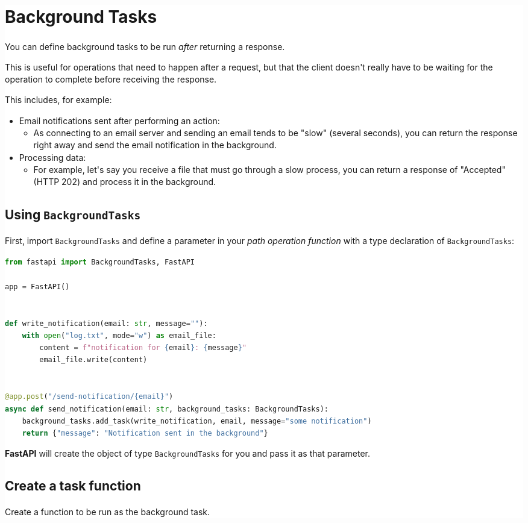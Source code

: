 
# Background Tasks


You can define background tasks to be run *after* returning a response.


This is useful for operations that need to happen after a request, but that the client doesn't really have to be waiting for the operation to complete before receiving the response.


This includes, for example:


* Email notifications sent after performing an action:
	+ As connecting to an email server and sending an email tends to be "slow" (several seconds), you can return the response right away and send the email notification in the background.
* Processing data:
	+ For example, let's say you receive a file that must go through a slow process, you can return a response of "Accepted" (HTTP 202) and process it in the background.


## Using `BackgroundTasks`


First, import `BackgroundTasks` and define a parameter in your *path operation function* with a type declaration of `BackgroundTasks`:



```python
from fastapi import BackgroundTasks, FastAPI

app = FastAPI()


def write_notification(email: str, message=""):
    with open("log.txt", mode="w") as email_file:
        content = f"notification for {email}: {message}"
        email_file.write(content)


@app.post("/send-notification/{email}")
async def send_notification(email: str, background_tasks: BackgroundTasks):
    background_tasks.add_task(write_notification, email, message="some notification")
    return {"message": "Notification sent in the background"}

```

**FastAPI** will create the object of type `BackgroundTasks` for you and pass it as that parameter.


## Create a task function


Create a function to be run as the background task.

